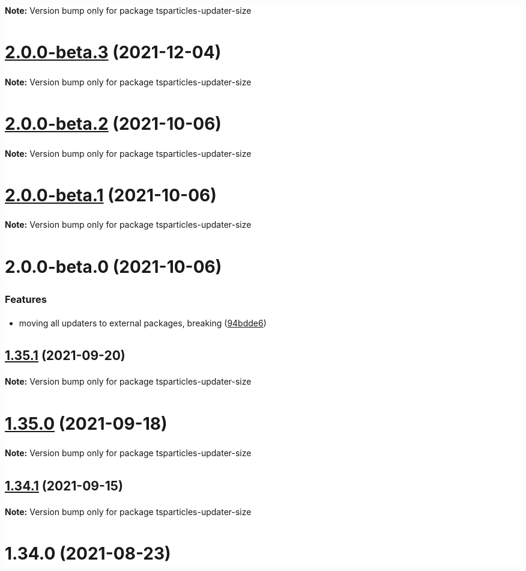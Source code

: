 **Note:** Version bump only for package tsparticles-updater-size

# [2.0.0-beta.3](https://github.com/tsparticles/tsparticles/compare/tsparticles-updater-size@2.0.0-beta.2...tsparticles-updater-size@2.0.0-beta.3) (2021-12-04)

**Note:** Version bump only for package tsparticles-updater-size

# [2.0.0-beta.2](https://github.com/tsparticles/tsparticles/compare/tsparticles-updater-size@2.0.0-beta.1...tsparticles-updater-size@2.0.0-beta.2) (2021-10-06)

**Note:** Version bump only for package tsparticles-updater-size

# [2.0.0-beta.1](https://github.com/tsparticles/tsparticles/compare/tsparticles-updater-size@2.0.0-beta.0...tsparticles-updater-size@2.0.0-beta.1) (2021-10-06)

**Note:** Version bump only for package tsparticles-updater-size

# 2.0.0-beta.0 (2021-10-06)

### Features

-   moving all updaters to external packages, breaking ([94bdde6](https://github.com/tsparticles/tsparticles/commit/94bdde67d0b546c22b7841ff8e969d15ddef3430))

## [1.35.1](https://github.com/tsparticles/tsparticles/compare/tsparticles-updater-size@1.35.0...tsparticles-updater-size@1.35.1) (2021-09-20)

**Note:** Version bump only for package tsparticles-updater-size

# [1.35.0](https://github.com/tsparticles/tsparticles/compare/tsparticles-updater-size@1.34.1...tsparticles-updater-size@1.35.0) (2021-09-18)

**Note:** Version bump only for package tsparticles-updater-size

## [1.34.1](https://github.com/tsparticles/tsparticles/compare/tsparticles-updater-size@1.34.0...tsparticles-updater-size@1.34.1) (2021-09-15)

**Note:** Version bump only for package tsparticles-updater-size

# 1.34.0 (2021-08-23)
